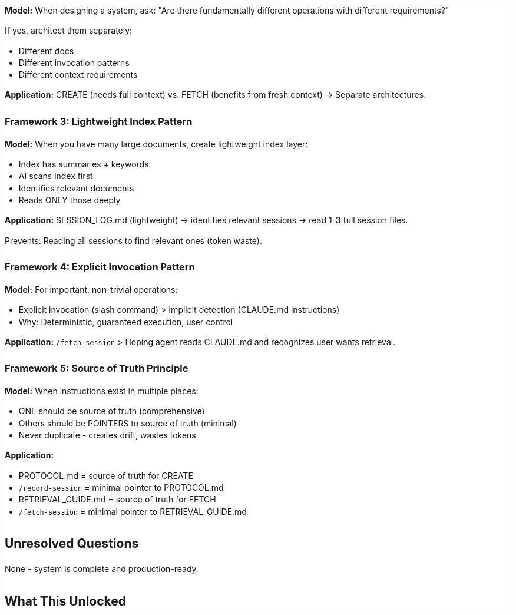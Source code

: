 **Model:**
When designing a system, ask: "Are there fundamentally different operations with different requirements?"

If yes, architect them separately:
- Different docs
- Different invocation patterns
- Different context requirements

**Application:**
CREATE (needs full context) vs. FETCH (benefits from fresh context) → Separate architectures.

### Framework 3: Lightweight Index Pattern

**Model:**
When you have many large documents, create lightweight index layer:
- Index has summaries + keywords
- AI scans index first
- Identifies relevant documents
- Reads ONLY those deeply

**Application:**
SESSION_LOG.md (lightweight) → identifies relevant sessions → read 1-3 full session files.

Prevents: Reading all sessions to find relevant ones (token waste).

### Framework 4: Explicit Invocation Pattern

**Model:**
For important, non-trivial operations:
- Explicit invocation (slash command) > Implicit detection (CLAUDE.md instructions)
- Why: Deterministic, guaranteed execution, user control

**Application:**
`/fetch-session` > Hoping agent reads CLAUDE.md and recognizes user wants retrieval.

### Framework 5: Source of Truth Principle

**Model:**
When instructions exist in multiple places:
- ONE should be source of truth (comprehensive)
- Others should be POINTERS to source of truth (minimal)
- Never duplicate - creates drift, wastes tokens

**Application:**
- PROTOCOL.md = source of truth for CREATE
- `/record-session` = minimal pointer to PROTOCOL.md
- RETRIEVAL_GUIDE.md = source of truth for FETCH
- `/fetch-session` = minimal pointer to RETRIEVAL_GUIDE.md

## Unresolved Questions

None - system is complete and production-ready.

## What This Unlocked
